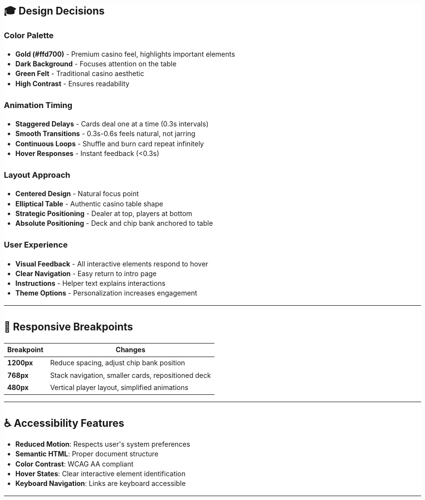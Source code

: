 
## 🎓 Design Decisions

### Color Palette
- **Gold (#ffd700)** - Premium casino feel, highlights important elements
- **Dark Background** - Focuses attention on the table
- **Green Felt** - Traditional casino aesthetic
- **High Contrast** - Ensures readability

### Animation Timing
- **Staggered Delays** - Cards deal one at a time (0.3s intervals)
- **Smooth Transitions** - 0.3s-0.6s feels natural, not jarring
- **Continuous Loops** - Shuffle and burn card repeat infinitely
- **Hover Responses** - Instant feedback (<0.3s)

### Layout Approach
- **Centered Design** - Natural focus point
- **Elliptical Table** - Authentic casino table shape
- **Strategic Positioning** - Dealer at top, players at bottom
- **Absolute Positioning** - Deck and chip bank anchored to table

### User Experience
- **Visual Feedback** - All interactive elements respond to hover
- **Clear Navigation** - Easy return to intro page
- **Instructions** - Helper text explains interactions
- **Theme Options** - Personalization increases engagement

---

## 📱 Responsive Breakpoints

| Breakpoint | Changes |
|------------|---------|
| **1200px** | Reduce spacing, adjust chip bank position |
| **768px** | Stack navigation, smaller cards, repositioned deck |
| **480px** | Vertical player layout, simplified animations |

---

## ♿ Accessibility Features

- **Reduced Motion**: Respects user's system preferences
- **Semantic HTML**: Proper document structure
- **Color Contrast**: WCAG AA compliant
- **Hover States**: Clear interactive element identification
- **Keyboard Navigation**: Links are keyboard accessible

---
